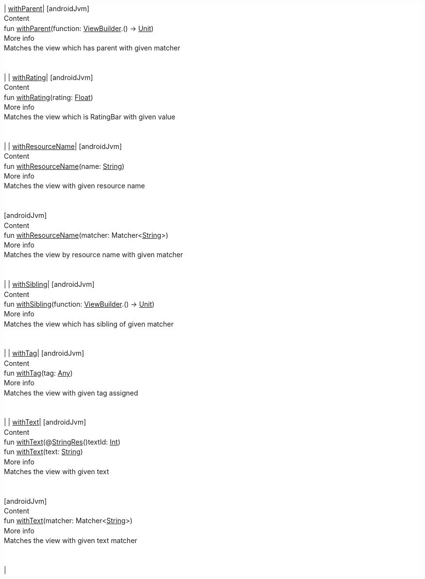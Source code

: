 | <a name="io.github.kakaocup.kakao.common.builders/ViewBuilder/withParent/#kotlin.Function1[io.github.kakaocup.kakao.common.builders.ViewBuilder,kotlin.Unit]/PointingToDeclaration/"></a>[withParent](with-parent.md)| <a name="io.github.kakaocup.kakao.common.builders/ViewBuilder/withParent/#kotlin.Function1[io.github.kakaocup.kakao.common.builders.ViewBuilder,kotlin.Unit]/PointingToDeclaration/"></a>[androidJvm]  <br>Content  <br>fun [withParent](with-parent.md)(function: [ViewBuilder](index.md).() -> [Unit](https://kotlinlang.org/api/latest/jvm/stdlib/kotlin/-unit/index.html))  <br>More info  <br>Matches the view which has parent with given matcher  <br><br><br>|
| <a name="io.github.kakaocup.kakao.common.builders/ViewBuilder/withRating/#kotlin.Float/PointingToDeclaration/"></a>[withRating](with-rating.md)| <a name="io.github.kakaocup.kakao.common.builders/ViewBuilder/withRating/#kotlin.Float/PointingToDeclaration/"></a>[androidJvm]  <br>Content  <br>fun [withRating](with-rating.md)(rating: [Float](https://kotlinlang.org/api/latest/jvm/stdlib/kotlin/-float/index.html))  <br>More info  <br>Matches the view which is RatingBar with given value  <br><br><br>|
| <a name="io.github.kakaocup.kakao.common.builders/ViewBuilder/withResourceName/#kotlin.String/PointingToDeclaration/"></a>[withResourceName](with-resource-name.md)| <a name="io.github.kakaocup.kakao.common.builders/ViewBuilder/withResourceName/#kotlin.String/PointingToDeclaration/"></a>[androidJvm]  <br>Content  <br>fun [withResourceName](with-resource-name.md)(name: [String](https://kotlinlang.org/api/latest/jvm/stdlib/kotlin/-string/index.html))  <br>More info  <br>Matches the view with given resource name  <br><br><br>[androidJvm]  <br>Content  <br>fun [withResourceName](with-resource-name.md)(matcher: Matcher<[String](https://kotlinlang.org/api/latest/jvm/stdlib/kotlin/-string/index.html)>)  <br>More info  <br>Matches the view by resource name with given matcher  <br><br><br>|
| <a name="io.github.kakaocup.kakao.common.builders/ViewBuilder/withSibling/#kotlin.Function1[io.github.kakaocup.kakao.common.builders.ViewBuilder,kotlin.Unit]/PointingToDeclaration/"></a>[withSibling](with-sibling.md)| <a name="io.github.kakaocup.kakao.common.builders/ViewBuilder/withSibling/#kotlin.Function1[io.github.kakaocup.kakao.common.builders.ViewBuilder,kotlin.Unit]/PointingToDeclaration/"></a>[androidJvm]  <br>Content  <br>fun [withSibling](with-sibling.md)(function: [ViewBuilder](index.md).() -> [Unit](https://kotlinlang.org/api/latest/jvm/stdlib/kotlin/-unit/index.html))  <br>More info  <br>Matches the view which has sibling of given matcher  <br><br><br>|
| <a name="io.github.kakaocup.kakao.common.builders/ViewBuilder/withTag/#kotlin.Any/PointingToDeclaration/"></a>[withTag](with-tag.md)| <a name="io.github.kakaocup.kakao.common.builders/ViewBuilder/withTag/#kotlin.Any/PointingToDeclaration/"></a>[androidJvm]  <br>Content  <br>fun [withTag](with-tag.md)(tag: [Any](https://kotlinlang.org/api/latest/jvm/stdlib/kotlin/-any/index.html))  <br>More info  <br>Matches the view with given tag assigned  <br><br><br>|
| <a name="io.github.kakaocup.kakao.common.builders/ViewBuilder/withText/#kotlin.Int/PointingToDeclaration/"></a>[withText](with-text.md)| <a name="io.github.kakaocup.kakao.common.builders/ViewBuilder/withText/#kotlin.Int/PointingToDeclaration/"></a>[androidJvm]  <br>Content  <br>fun [withText](with-text.md)(@[StringRes](https://developer.android.com/reference/kotlin/androidx/annotation/StringRes.html)()textId: [Int](https://kotlinlang.org/api/latest/jvm/stdlib/kotlin/-int/index.html))  <br>fun [withText](with-text.md)(text: [String](https://kotlinlang.org/api/latest/jvm/stdlib/kotlin/-string/index.html))  <br>More info  <br>Matches the view with given text  <br><br><br>[androidJvm]  <br>Content  <br>fun [withText](with-text.md)(matcher: Matcher<[String](https://kotlinlang.org/api/latest/jvm/stdlib/kotlin/-string/index.html)>)  <br>More info  <br>Matches the view with given text matcher  <br><br><br>|

